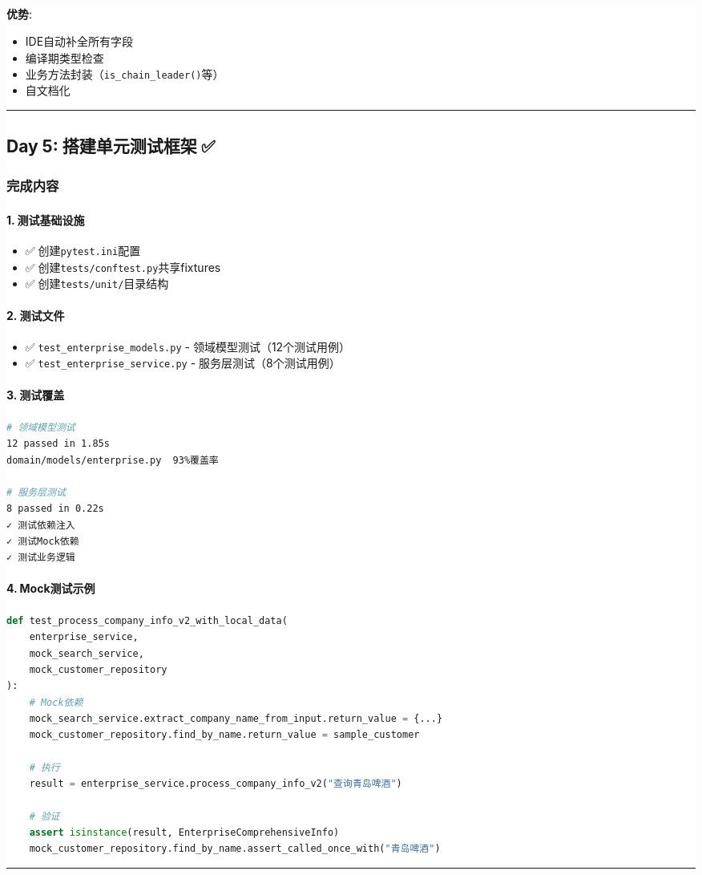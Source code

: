 **优势**:
- IDE自动补全所有字段
- 编译期类型检查
- 业务方法封装（`is_chain_leader()`等）
- 自文档化

---

## Day 5: 搭建单元测试框架 ✅

### 完成内容

#### 1. 测试基础设施
- ✅ 创建`pytest.ini`配置
- ✅ 创建`tests/conftest.py`共享fixtures
- ✅ 创建`tests/unit/`目录结构

#### 2. 测试文件
- ✅ `test_enterprise_models.py` - 领域模型测试（12个测试用例）
- ✅ `test_enterprise_service.py` - 服务层测试（8个测试用例）

#### 3. 测试覆盖
```bash
# 领域模型测试
12 passed in 1.85s
domain/models/enterprise.py  93%覆盖率

# 服务层测试
8 passed in 0.22s
✓ 测试依赖注入
✓ 测试Mock依赖
✓ 测试业务逻辑
```

#### 4. Mock测试示例
```python
def test_process_company_info_v2_with_local_data(
    enterprise_service,
    mock_search_service,
    mock_customer_repository
):
    # Mock依赖
    mock_search_service.extract_company_name_from_input.return_value = {...}
    mock_customer_repository.find_by_name.return_value = sample_customer

    # 执行
    result = enterprise_service.process_company_info_v2("查询青岛啤酒")

    # 验证
    assert isinstance(result, EnterpriseComprehensiveInfo)
    mock_customer_repository.find_by_name.assert_called_once_with("青岛啤酒")
```

---
